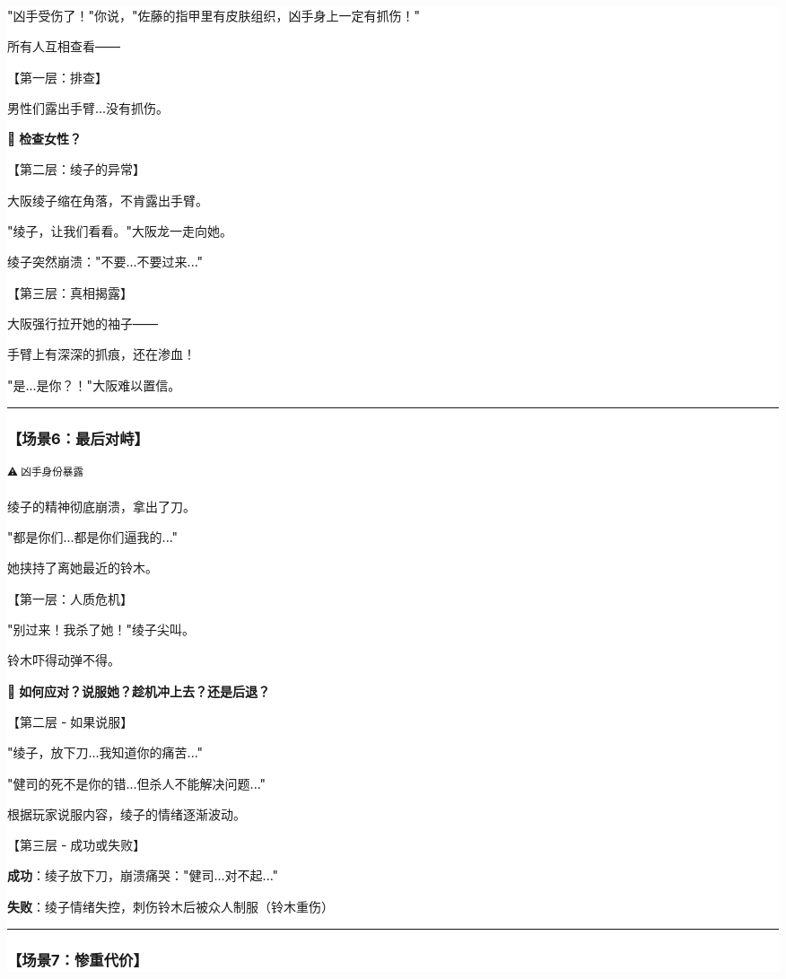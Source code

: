 "凶手受伤了！"你说，"佐藤的指甲里有皮肤组织，凶手身上一定有抓伤！"

所有人互相查看——

【第一层：排查】

男性们露出手臂...没有抓伤。

💭 **检查女性？**

【第二层：绫子的异常】

大阪绫子缩在角落，不肯露出手臂。

"绫子，让我们看看。"大阪龙一走向她。

绫子突然崩溃："不要...不要过来..."

【第三层：真相揭露】

大阪强行拉开她的袖子——

手臂上有深深的抓痕，还在渗血！

"是...是你？！"大阪难以置信。

---

### 【场景6：最后对峙】

<sup>⚠️ 凶手身份暴露</sup>

绫子的精神彻底崩溃，拿出了刀。

"都是你们...都是你们逼我的..."

她挟持了离她最近的铃木。

【第一层：人质危机】

"别过来！我杀了她！"绫子尖叫。

铃木吓得动弹不得。

💭 **如何应对？说服她？趁机冲上去？还是后退？**

【第二层 - 如果说服】

"绫子，放下刀...我知道你的痛苦..."

"健司的死不是你的错...但杀人不能解决问题..."

根据玩家说服内容，绫子的情绪逐渐波动。

【第三层 - 成功或失败】

**成功**：绫子放下刀，崩溃痛哭："健司...对不起..."

**失败**：绫子情绪失控，刺伤铃木后被众人制服（铃木重伤）

---

### 【场景7：惨重代价】
